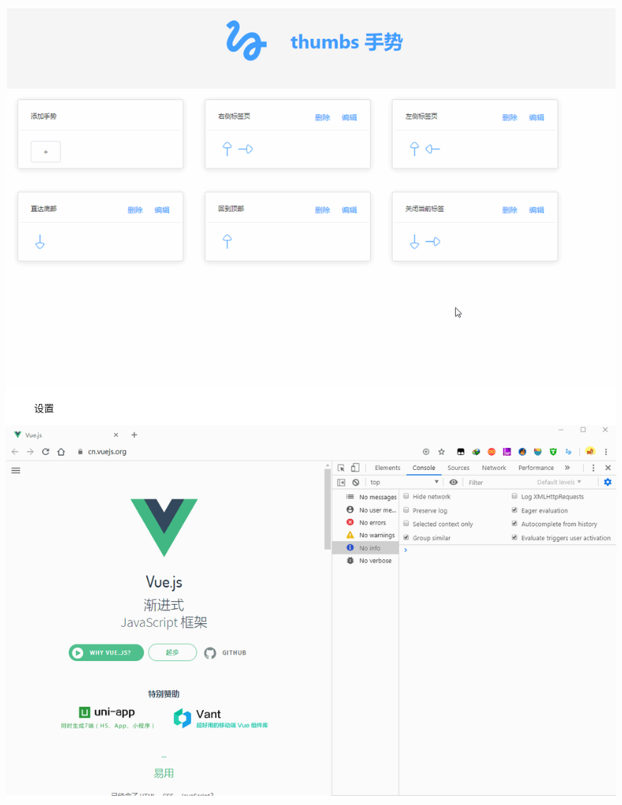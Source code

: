 ![options.gif](./options.gif)

<figure>
<figcaption>
  设置
</figcaption>
</figure>

![gesture.gif](./gesture.gif)
